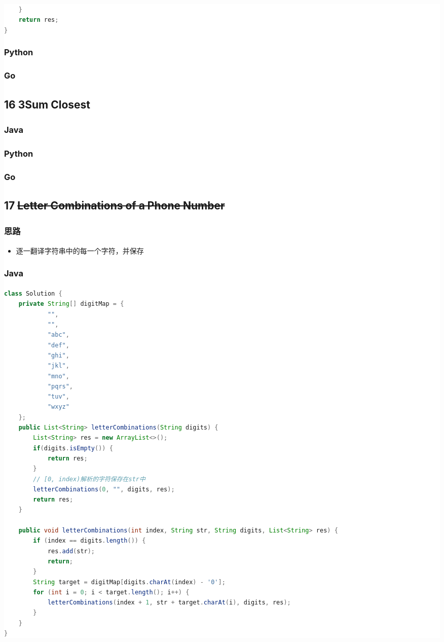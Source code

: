 ```java
    }
    return res;
}
```

### Python

### Go

## 16  3Sum Closest

### Java

### Python

### Go

## 17  ~~Letter Combinations of a Phone Number~~

### 思路

- 逐一翻译字符串中的每一个字符，并保存

### Java

```java
class Solution {
    private String[] digitMap = {
            "",
            "",
            "abc",
            "def",
            "ghi",
            "jkl",
            "mno",
            "pqrs",
            "tuv",
            "wxyz"
    };
    public List<String> letterCombinations(String digits) {
        List<String> res = new ArrayList<>();
        if(digits.isEmpty()) {
            return res;
        }
        // [0, index)解析的字符保存在str中
        letterCombinations(0, "", digits, res);
        return res;
    }

    public void letterCombinations(int index, String str, String digits, List<String> res) {
        if (index == digits.length()) {
            res.add(str);
            return;
        }
        String target = digitMap[digits.charAt(index) - '0'];
        for (int i = 0; i < target.length(); i++) {
            letterCombinations(index + 1, str + target.charAt(i), digits, res);
        }
    }
}
```
